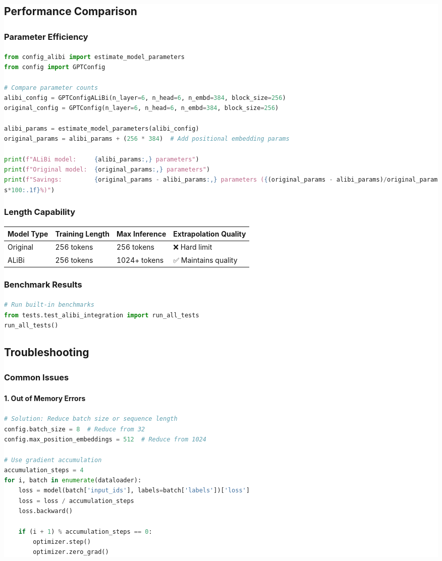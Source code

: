 ## Performance Comparison

### Parameter Efficiency

```python
from config_alibi import estimate_model_parameters
from config import GPTConfig

# Compare parameter counts
alibi_config = GPTConfigALiBi(n_layer=6, n_head=6, n_embd=384, block_size=256)
original_config = GPTConfig(n_layer=6, n_head=6, n_embd=384, block_size=256)

alibi_params = estimate_model_parameters(alibi_config)
original_params = alibi_params + (256 * 384)  # Add positional embedding params

print(f"ALiBi model:     {alibi_params:,} parameters")
print(f"Original model:  {original_params:,} parameters")
print(f"Savings:         {original_params - alibi_params:,} parameters ({(original_params - alibi_params)/original_params*100:.1f}%)")
```

### Length Capability

| Model Type | Training Length | Max Inference | Extrapolation Quality |
|------------|----------------|---------------|----------------------|
| Original   | 256 tokens     | 256 tokens    | ❌ Hard limit        |
| ALiBi      | 256 tokens     | 1024+ tokens  | ✅ Maintains quality |

### Benchmark Results

```python
# Run built-in benchmarks
from tests.test_alibi_integration import run_all_tests
run_all_tests()
```

## Troubleshooting

### Common Issues

#### 1. **Out of Memory Errors**

```python
# Solution: Reduce batch size or sequence length
config.batch_size = 8  # Reduce from 32
config.max_position_embeddings = 512  # Reduce from 1024

# Use gradient accumulation
accumulation_steps = 4
for i, batch in enumerate(dataloader):
    loss = model(batch['input_ids'], labels=batch['labels'])['loss']
    loss = loss / accumulation_steps
    loss.backward()
    
    if (i + 1) % accumulation_steps == 0:
        optimizer.step()
        optimizer.zero_grad()
```
